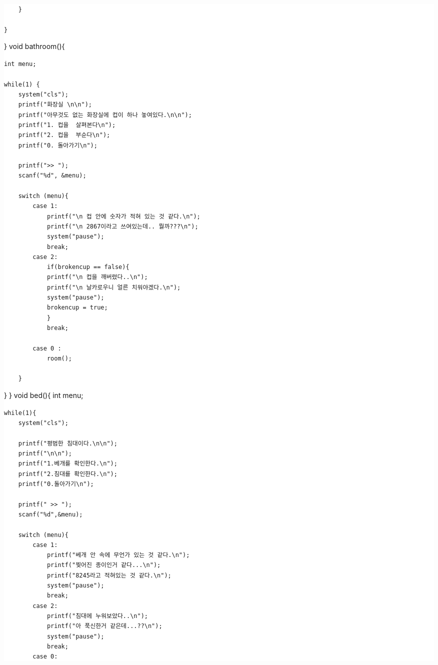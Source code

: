 		}
		
	}
}
void bathroom(){

	int menu;
	
	while(1) {
		system("cls");
		printf("화장실 \n\n");
		printf("아무것도 없는 화장실에 컵이 하나 놓여있다.\n\n");
		printf("1. 컵을  살펴본다\n");
		printf("2. 컵을  부순다\n");
		printf("0. 돌아가기\n");
		
		printf(">> ");
		scanf("%d", &menu);
		
		switch (menu){
			case 1:
				printf("\n 컵 안에 숫자가 적혀 있는 것 같다.\n");
				printf("\n 2867이라고 쓰여있는데.. 뭘까???\n");
				system("pause");
				break;
			case 2:
				if(brokencup == false){
				printf("\n 컵을 깨버렸다..\n");
				printf("\n 날카로우니 얼른 치워야겠다.\n");
				system("pause");
				brokencup = true;
				}
				break;
				
			case 0 :
				room();
				
		}
}
}
void bed(){
	int menu;
	
	while(1){
		system("cls");
		
		printf("평범한 침대이다.\n\n");
		printf("\n\n");
		printf("1.베개를 확인한다.\n");
		printf("2.침대를 확인한다.\n");
		printf("0.돌아가기\n");
		
		printf(" >> ");
		scanf("%d",&menu);
		
		switch (menu){
			case 1:
				printf("베개 안 속에 무언가 있는 것 같다.\n");
				printf("찢어진 종이인거 같다...\n");
				printf("8245라고 적혀있는 것 같다.\n");
				system("pause");
				break;
			case 2:
				printf("침대에 누워보았다..\n");
				printf("아 푹신한거 같은데...??\n");
				system("pause");
				break;
			case 0: